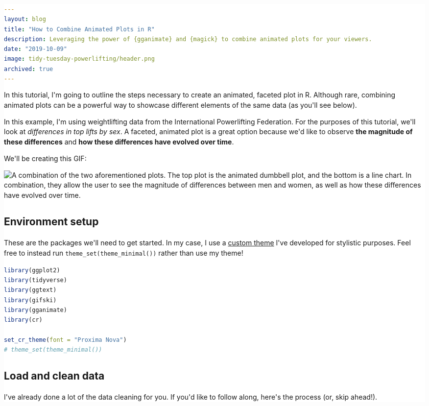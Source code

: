 ```yaml
---
layout: blog
title: "How to Combine Animated Plots in R"
description: Leveraging the power of {gganimate} and {magick} to combine animated plots for your viewers.
date: "2019-10-09"
image: tidy-tuesday-powerlifting/header.png
archived: true
---
```


<script>
  import Image from "../../lib/global/Image.svelte"
  import Info from "../../lib/global/Info.svelte"
</script>

In this tutorial, I'm going to outline the steps necessary to create an animated, faceted plot in R. Although rare, combining animated plots can be a powerful way to showcase different elements of the same data (as you'll see below).

In this example, I'm using weightlifting data from the International Powerlifting Federation. For the purposes of this tutorial, we'll look at _differences in top lifts by sex_. A faceted, animated plot is a great option because we'd like to observe **the magnitude of these differences** and **how these differences have evolved over time**.

We'll be creating this GIF:

<Image src="../images/blog/tidy-tuesday-powerlifting/unnamed-chunk-11-1.gif" alt="A combination of the two aforementioned plots. The top plot is the animated dumbbell plot, and the bottom is a line chart. In combination, they allow the user to see the magnitude of differences between men and women, as well as how these differences have evolved over time."></Image>

## Environment setup

These are the packages we'll need to get started. In my case, I use a [custom theme](https://github.com/connorrothschild/cr) I've developed for stylistic purposes. Feel free to instead run `theme_set(theme_minimal())` rather than use my theme!

```r
library(ggplot2)
library(tidyverse)
library(ggtext)
library(gifski)
library(gganimate)
library(cr)

set_cr_theme(font = "Proxima Nova")
# theme_set(theme_minimal())
```

## Load and clean data

I've already done a lot of the data cleaning for you. If you'd like to follow along, here's the process (or, skip ahead!).
